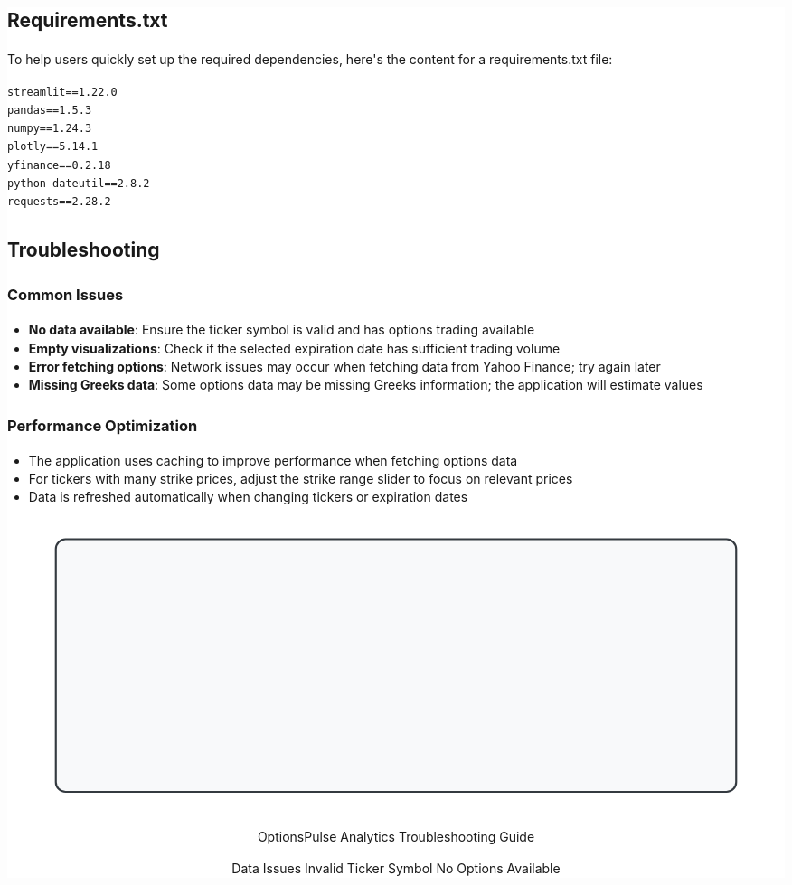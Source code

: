 ## Requirements.txt

To help users quickly set up the required dependencies, here's the content for a requirements.txt file:

```
streamlit==1.22.0
pandas==1.5.3
numpy==1.24.3
plotly==5.14.1
yfinance==0.2.18
python-dateutil==2.8.2
requests==2.28.2
```

## Troubleshooting

### Common Issues
- **No data available**: Ensure the ticker symbol is valid and has options trading available
- **Empty visualizations**: Check if the selected expiration date has sufficient trading volume
- **Error fetching options**: Network issues may occur when fetching data from Yahoo Finance; try again later
- **Missing Greeks data**: Some options data may be missing Greeks information; the application will estimate values

### Performance Optimization
- The application uses caching to improve performance when fetching options data
- For tickers with many strike prices, adjust the strike range slider to focus on relevant prices
- Data is refreshed automatically when changing tickers or expiration dates

<div align="center">
<svg viewBox="0 0 800 300" xmlns="http://www.w3.org/2000/svg">
  
  <rect x="50" y="20" width="700" height="260" rx="10" fill="#f8f9fa" stroke="#343a40" stroke-width="2"/>
  
  
  <text x="400" y="45" font-family="Arial" font-size="16" font-weight="bold" text-anchor="middle" fill="#343a40">OptionsPulse Analytics Troubleshooting Guide</text>
  
  
  <rect x="80" y="70" width="180" height="190" rx="5" fill="#f8d7da" stroke="#dc3545" stroke-width="1"/>
  <text x="170" y="90" font-family="Arial" font-size="14" font-weight="bold" text-anchor="middle" fill="#dc3545">Data Issues</text>
  
  
  <rect x="100" y="110" width="140" height="30" rx="3" fill="white" stroke="#dc3545" stroke-width="1"/>
  <text x="170" y="130" font-family="Arial" font-size="11" text-anchor="middle" fill="#343a40">Invalid Ticker Symbol</text>
  
  <rect x="100" y="150" width="140" height="30" rx="3" fill="white" stroke="#dc3545" stroke-width="1"/>
  <text x="170" y="170" font-family="Arial" font-size="11" text-anchor="middle" fill="#343a40">No Options Available</text>
  